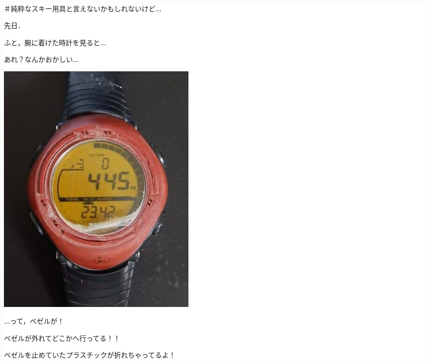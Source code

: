
＃純粋なスキー用具と言えないかもしれないけど…





先日．


ふと，腕に着けた時計を見ると…


あれ？なんかおかしい…




![8f7de144ed05d2f6b44119ae04f7dabc.jpg](images/8f7de144ed05d2f6b44119ae04f7dabc.jpg)




…って，ベゼルが！


ベゼルが外れてどこかへ行ってる！！





ベゼルを止めていたプラスチックが折れちゃってるよ！



